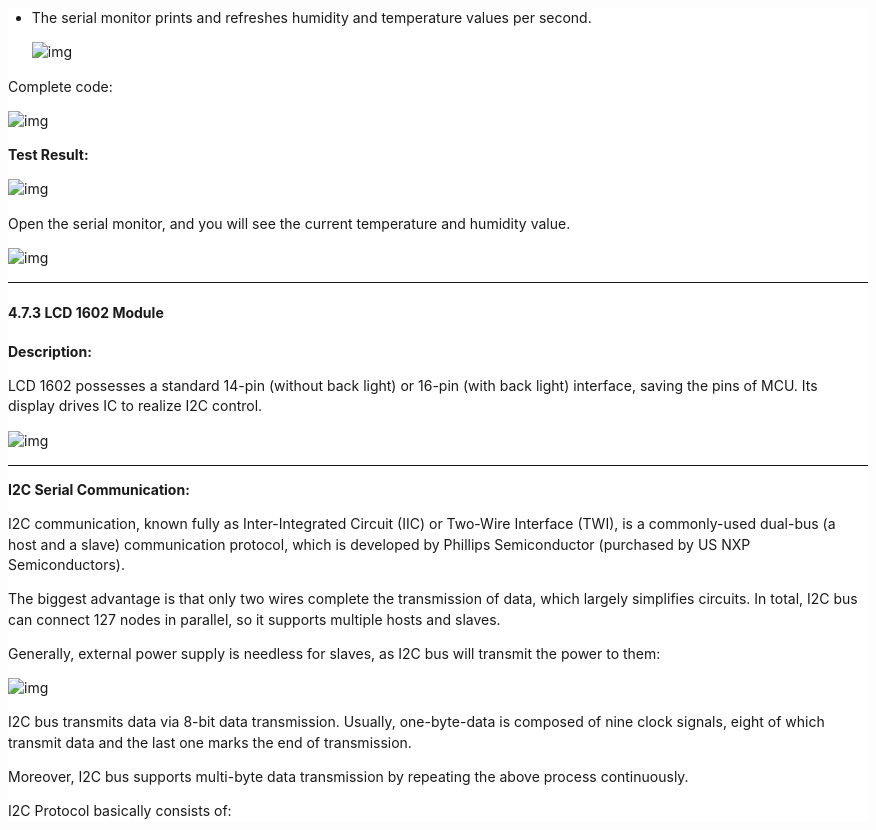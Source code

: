 - The serial monitor prints and refreshes humidity and temperature values per second.

  ![img](./scratch_img/st90.png)


Complete code:

![img](./scratch_img/st91.png)



**Test Result:**

![img](./scratch_img/cou71-1.png)

Open the serial monitor, and you will see the current temperature and humidity value. 

![img](./scratch_img/st88.png)

------



#### 4.7.3 LCD 1602 Module

**Description:**

LCD 1602 possesses a standard 14-pin (without back light) or 16-pin (with back light) interface, saving the pins of MCU. Its display drives IC to realize I2C control. 

![img](./scratch_img/cou72.png)

------



**I2C Serial Communication:**

I2C communication, known fully as Inter-Integrated Circuit (IIC) or Two-Wire Interface (TWI), is a commonly-used dual-bus (a host and a slave) communication protocol, which is developed by Phillips Semiconductor (purchased by US NXP Semiconductors).

The biggest advantage is that only two wires complete the transmission of data, which largely simplifies circuits. In total, I2C bus can connect 127 nodes in parallel, so it supports multiple hosts and slaves. 

Generally, external power supply is needless for slaves, as I2C bus will transmit the power to them:

![img](./scratch_img/cou75.png)

I2C bus transmits data via 8-bit data transmission. Usually, one-byte-data is composed of nine clock signals, eight of which transmit data and the last one marks the end of transmission. 

Moreover, I2C bus supports multi-byte data transmission by repeating the above process continuously.



I2C Protocol basically consists of:
